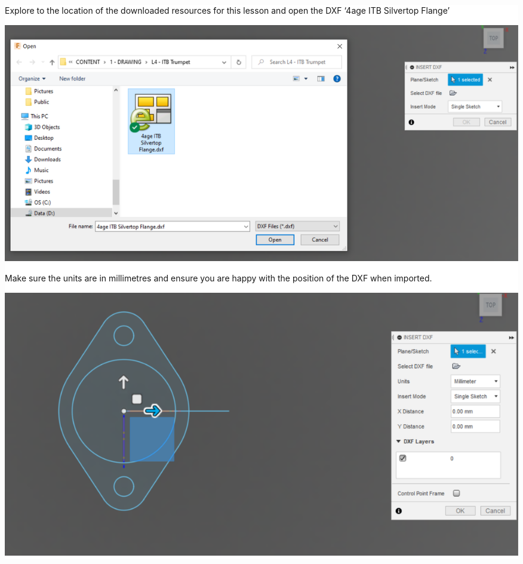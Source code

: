 Explore to the location of the downloaded resources for this lesson and open the DXF ‘4age ITB Silvertop Flange’

![Untitled](L4%20-%20F360%20Drawing%20an%20ITB%20Trumpet%2005ba85fc5774484493b5768d0578bfac/Untitled%204.png)

Make sure the units are in millimetres and ensure you are happy with the position of the DXF when imported.

![Untitled](L4%20-%20F360%20Drawing%20an%20ITB%20Trumpet%2005ba85fc5774484493b5768d0578bfac/Untitled%205.png)

